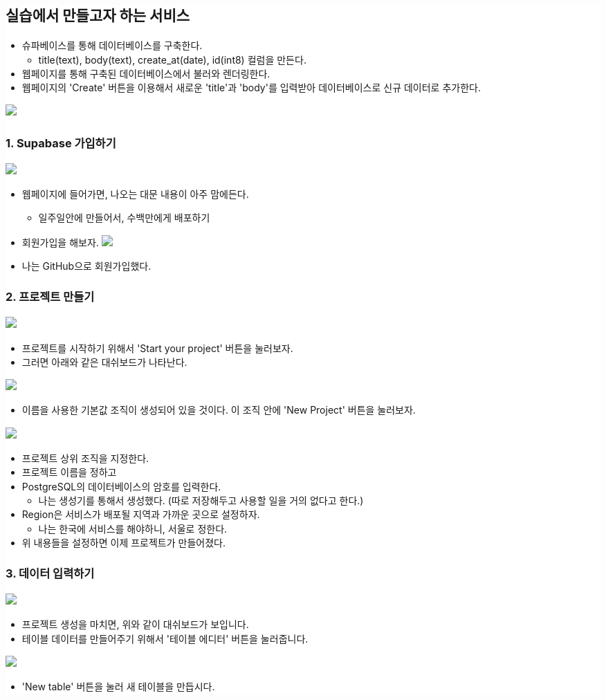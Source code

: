 ## 실습에서 만들고자 하는 서비스

- 슈파베이스를 통해 데이터베이스를 구축한다.
  - title(text), body(text), create_at(date), id(int8) 컬럼을 만든다.
- 웹페이지를 통해 구축된 데이터베이스에서 불러와 렌더링한다.
- 웹페이지의 'Create' 버튼을 이용해서 새로운 'title'과 'body'를 입력받아 데이터베이스로 신규 데이터로 추가한다.

![](https://i.imgur.com/OjScxnD.png)

### 1. Supabase 가입하기

![](https://i.imgur.com/eefXkLv.png)

- 웹페이지에 들어가면, 나오는 대문 내용이 아주 맘에든다.

  - 일주일안에 만들어서, 수백만에게 배포하기

- 회원가입을 해보자.
  ![](https://i.imgur.com/BDrXTjX.png)
- 나는 GitHub으로 회원가입했다.

### 2. 프로젝트 만들기

![](https://i.imgur.com/BBHoA3p.png)

- 프로젝트를 시작하기 위해서 'Start your project' 버튼을 눌러보자.
- 그러면 아래와 같은 대쉬보드가 나타난다.

![](https://i.imgur.com/cQ2iBwd.png)

- 이름을 사용한 기본값 조직이 생성되어 있을 것이다. 이 조직 안에 'New Project' 버튼을 눌러보자.

![](https://i.imgur.com/Mn8vMqw.png)

- 프로젝트 상위 조직을 지정한다.
- 프로젝트 이름을 정하고
- PostgreSQL의 데이터베이스의 암호를 입력한다.
  - 나는 생성기를 통해서 생성했다. (따로 저장해두고 사용할 일을 거의 없다고 한다.)
- Region은 서비스가 배포될 지역과 가까운 곳으로 설정하자.
  - 나는 한국에 서비스를 해야하니, 서울로 정한다.
- 위 내용들을 설정하면 이제 프로젝트가 만들어졌다.

### 3. 데이터 입력하기

![](https://i.imgur.com/cjHpJ8u.png)

- 프로젝트 생성을 마치면, 위와 같이 대쉬보드가 보입니다.
- 테이블 데이터를 만들어주기 위해서 '테이블 에디터' 버튼을 눌러줍니다.

![](https://i.imgur.com/8p95VR0.png)

- 'New table' 버튼을 눌러 새 테이블을 만듭시다.
